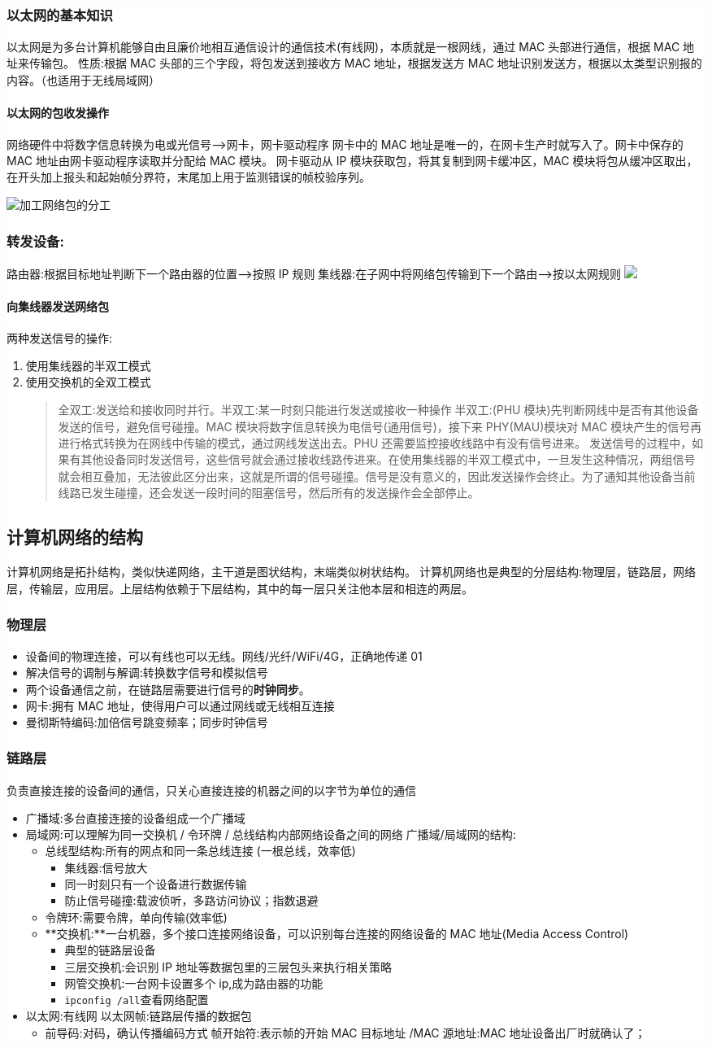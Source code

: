 ### 以太网的基本知识

以太网是为多台计算机能够自由且廉价地相互通信设计的通信技术(有线网)，本质就是一根网线，通过 MAC 头部进行通信，根据 MAC 地址来传输包。
性质:根据 MAC 头部的三个字段，将包发送到接收方 MAC 地址，根据发送方 MAC 地址识别发送方，根据以太类型识别报的内容。（也适用于无线局域网）

#### 以太网的包收发操作

网络硬件中将数字信息转换为电或光信号——>网卡，网卡驱动程序
网卡中的 MAC 地址是唯一的，在网卡生产时就写入了。网卡中保存的 MAC 地址由网卡驱动程序读取并分配给 MAC 模块。
网卡驱动从 IP 模块获取包，将其复制到网卡缓冲区，MAC 模块将包从缓冲区取出，在开头加上报头和起始帧分界符，末尾加上用于监测错误的帧校验序列。

![加工网络包的分工](https://i.loli.net/2020/07/09/KMGHfJSLo5yINEq.png)

### 转发设备:

路由器:根据目标地址判断下一个路由器的位置——>按照 IP 规则
集线器:在子网中将网络包传输到下一个路由——>按以太网规则
![](https://i.loli.net/2020/07/09/GY9ybRQLwhJtDrn.png)

#### 向集线器发送网络包

两种发送信号的操作:

1. 使用集线器的半双工模式
2. 使用交换机的全双工模式
   > 全双工:发送给和接收同时并行。半双工:某一时刻只能进行发送或接收一种操作
   > 半双工:(PHU 模块)先判断网线中是否有其他设备发送的信号，避免信号碰撞。MAC 模块将数字信息转换为电信号(通用信号)，接下来 PHY(MAU)模块对 MAC 模块产生的信号再进行格式转换为在网线中传输的模式，通过网线发送出去。PHU 还需要监控接收线路中有没有信号进来。
   > 发送信号的过程中，如果有其他设备同时发送信号，这些信号就会通过接收线路传进来。在使用集线器的半双工模式中，一旦发生这种情况，两组信号就会相互叠加，无法彼此区分出来，这就是所谓的信号碰撞。信号是没有意义的，因此发送操作会终止。为了通知其他设备当前线路已发生碰撞，还会发送一段时间的阻塞信号，然后所有的发送操作会全部停止。

## 计算机网络的结构

计算机网络是拓扑结构，类似快递网络，主干道是图状结构，末端类似树状结构。
计算机网络也是典型的分层结构:物理层，链路层，网络层，传输层，应用层。上层结构依赖于下层结构，其中的每一层只关注他本层和相连的两层。

### 物理层

- 设备间的物理连接，可以有线也可以无线。网线/光纤/WiFi/4G，正确地传递 01
- 解决信号的调制与解调:转换数字信号和模拟信号
- 两个设备通信之前，在链路层需要进行信号的**时钟同步**。
- 网卡:拥有 MAC 地址，使得用户可以通过网线或无线相互连接
- 曼彻斯特编码:加倍信号跳变频率；同步时钟信号

### 链路层

负责直接连接的设备间的通信，只关心直接连接的机器之间的以字节为单位的通信

- 广播域:多台直接连接的设备组成一个广播域
- 局域网:可以理解为同一交换机 / 令环牌 / 总线结构内部网络设备之间的网络
  广播域/局域网的结构:
  - 总线型结构:所有的网点和同一条总线连接 (一根总线，效率低)
    - 集线器:信号放大
    - 同一时刻只有一个设备进行数据传输
    - 防止信号碰撞:载波侦听，多路访问协议；指数退避
  - 令牌环:需要令牌，单向传输(效率低)
  - **交换机:**一台机器，多个接口连接网络设备，可以识别每台连接的网络设备的 MAC 地址(Media Access Control)
    - 典型的链路层设备
    - 三层交换机:会识别 IP 地址等数据包里的三层包头来执行相关策略
    - 网管交换机:一台网卡设置多个 ip,成为路由器的功能
    - `ipconfig /all`查看网络配置
- 以太网:有线网 以太网帧:链路层传播的数据包
  - 前导码:对码，确认传播编码方式
    帧开始符:表示帧的开始
    MAC 目标地址 /MAC 源地址:MAC 地址设备出厂时就确认了；